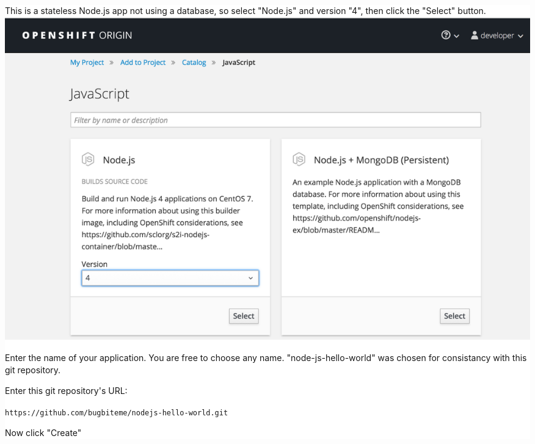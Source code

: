 
This is a stateless Node.js app not using a database, so select "Node.js" and version "4", then click the "Select" button.
![](img/openshift_node.png)

Enter the name of your application.  You are free to choose any name. "node-js-hello-world" was chosen for consistancy with this git repository.

Enter this git repository's URL:

    https://github.com/bugbiteme/nodejs-hello-world.git
    
Now click "Create"